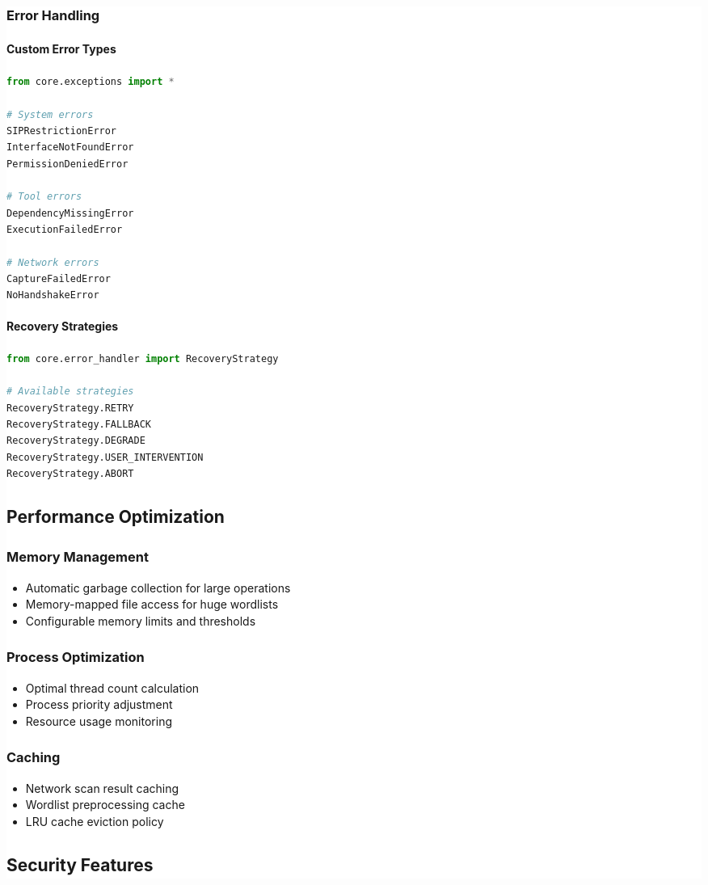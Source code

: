 ### Error Handling

#### Custom Error Types
```python
from core.exceptions import *

# System errors
SIPRestrictionError
InterfaceNotFoundError
PermissionDeniedError

# Tool errors
DependencyMissingError
ExecutionFailedError

# Network errors
CaptureFailedError
NoHandshakeError
```

#### Recovery Strategies
```python
from core.error_handler import RecoveryStrategy

# Available strategies
RecoveryStrategy.RETRY
RecoveryStrategy.FALLBACK
RecoveryStrategy.DEGRADE
RecoveryStrategy.USER_INTERVENTION
RecoveryStrategy.ABORT
```

## Performance Optimization

### Memory Management
- Automatic garbage collection for large operations
- Memory-mapped file access for huge wordlists
- Configurable memory limits and thresholds

### Process Optimization
- Optimal thread count calculation
- Process priority adjustment
- Resource usage monitoring

### Caching
- Network scan result caching
- Wordlist preprocessing cache
- LRU cache eviction policy

## Security Features
